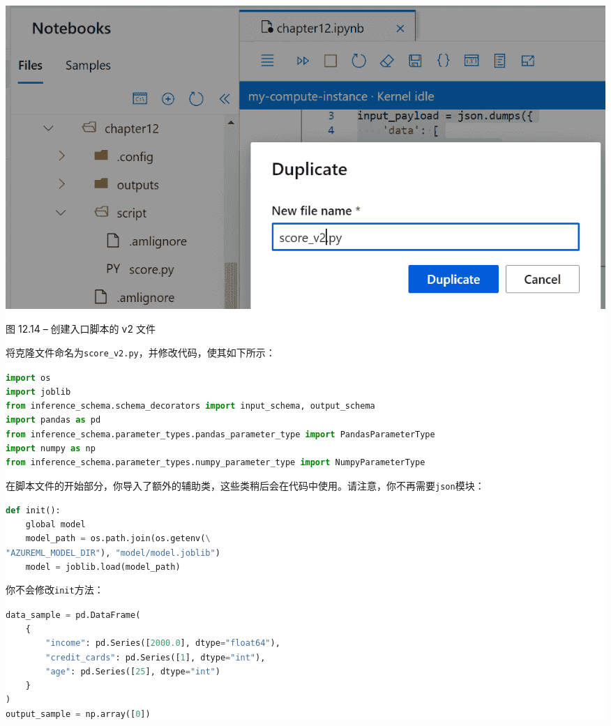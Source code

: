 ![图 12.14 – 创建入口脚本的 v2 文件](img/B16777_12_014.jpg)

图 12.14 – 创建入口脚本的 v2 文件

将克隆文件命名为`score_v2.py`，并修改代码，使其如下所示：

```py
import os
import joblib
from inference_schema.schema_decorators import input_schema, output_schema
import pandas as pd
from inference_schema.parameter_types.pandas_parameter_type import PandasParameterType
import numpy as np
from inference_schema.parameter_types.numpy_parameter_type import NumpyParameterType
```

在脚本文件的开始部分，你导入了额外的辅助类，这些类稍后会在代码中使用。请注意，你不再需要`json`模块：

```py
def init():
    global model
    model_path = os.path.join(os.getenv(\
"AZUREML_MODEL_DIR"), "model/model.joblib")
    model = joblib.load(model_path)
```

你不会修改`init`方法：

```py
data_sample = pd.DataFrame(
    {
        "income": pd.Series([2000.0], dtype="float64"),
        "credit_cards": pd.Series([1], dtype="int"),
        "age": pd.Series([25], dtype="int")
    }
)
output_sample = np.array([0])
```
